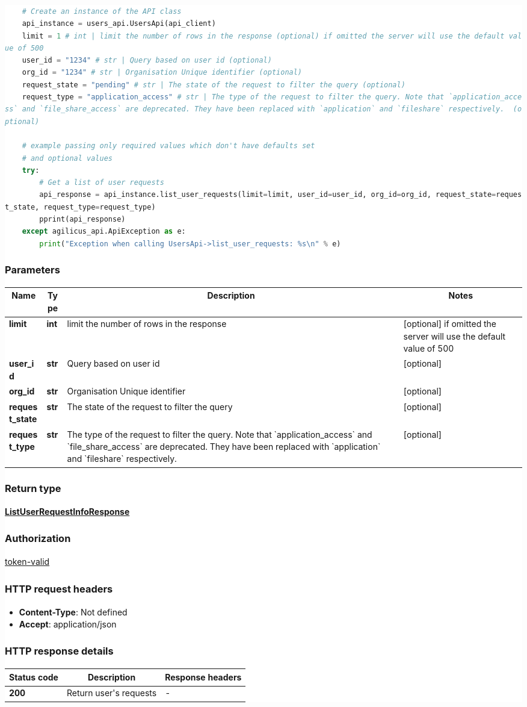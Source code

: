 ```python
    # Create an instance of the API class
    api_instance = users_api.UsersApi(api_client)
    limit = 1 # int | limit the number of rows in the response (optional) if omitted the server will use the default value of 500
    user_id = "1234" # str | Query based on user id (optional)
    org_id = "1234" # str | Organisation Unique identifier (optional)
    request_state = "pending" # str | The state of the request to filter the query (optional)
    request_type = "application_access" # str | The type of the request to filter the query. Note that `application_access` and `file_share_access` are deprecated. They have been replaced with `application` and `fileshare` respectively.  (optional)

    # example passing only required values which don't have defaults set
    # and optional values
    try:
        # Get a list of user requests
        api_response = api_instance.list_user_requests(limit=limit, user_id=user_id, org_id=org_id, request_state=request_state, request_type=request_type)
        pprint(api_response)
    except agilicus_api.ApiException as e:
        print("Exception when calling UsersApi->list_user_requests: %s\n" % e)
```


### Parameters

Name | Type | Description  | Notes
------------- | ------------- | ------------- | -------------
 **limit** | **int**| limit the number of rows in the response | [optional] if omitted the server will use the default value of 500
 **user_id** | **str**| Query based on user id | [optional]
 **org_id** | **str**| Organisation Unique identifier | [optional]
 **request_state** | **str**| The state of the request to filter the query | [optional]
 **request_type** | **str**| The type of the request to filter the query. Note that &#x60;application_access&#x60; and &#x60;file_share_access&#x60; are deprecated. They have been replaced with &#x60;application&#x60; and &#x60;fileshare&#x60; respectively.  | [optional]

### Return type

[**ListUserRequestInfoResponse**](ListUserRequestInfoResponse.md)

### Authorization

[token-valid](../README.md#token-valid)

### HTTP request headers

 - **Content-Type**: Not defined
 - **Accept**: application/json


### HTTP response details
| Status code | Description | Response headers |
|-------------|-------------|------------------|
**200** | Return user&#39;s requests |  -  |
